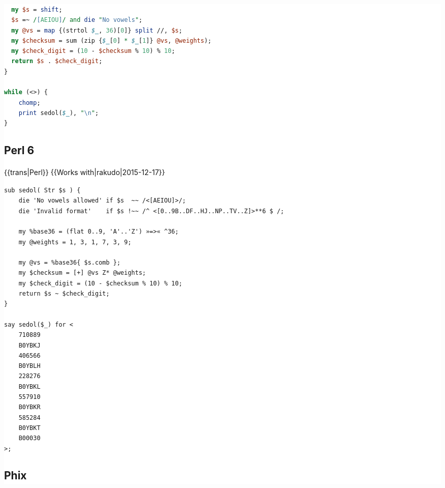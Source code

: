 ```perl
  my $s = shift;
  $s =~ /[AEIOU]/ and die "No vowels";
  my @vs = map {(strtol $_, 36)[0]} split //, $s;
  my $checksum = sum (zip {$_[0] * $_[1]} @vs, @weights);
  my $check_digit = (10 - $checksum % 10) % 10;
  return $s . $check_digit;
}

while (<>) {
    chomp;
    print sedol($_), "\n";
}
```



## Perl 6

{{trans|Perl}}
{{Works with|rakudo|2015-12-17}}

```perl6
sub sedol( Str $s ) {
    die 'No vowels allowed' if $s  ~~ /<[AEIOU]>/;
    die 'Invalid format'    if $s !~~ /^ <[0..9B..DF..HJ..NP..TV..Z]>**6 $ /;

    my %base36 = (flat 0..9, 'A'..'Z') »=>« ^36;
    my @weights = 1, 3, 1, 7, 3, 9;

    my @vs = %base36{ $s.comb };
    my $checksum = [+] @vs Z* @weights;
    my $check_digit = (10 - $checksum % 10) % 10;
    return $s ~ $check_digit;
}

say sedol($_) for <
    710889
    B0YBKJ
    406566
    B0YBLH
    228276
    B0YBKL
    557910
    B0YBKR
    585284
    B0YBKT
    B00030
>;
```



## Phix
